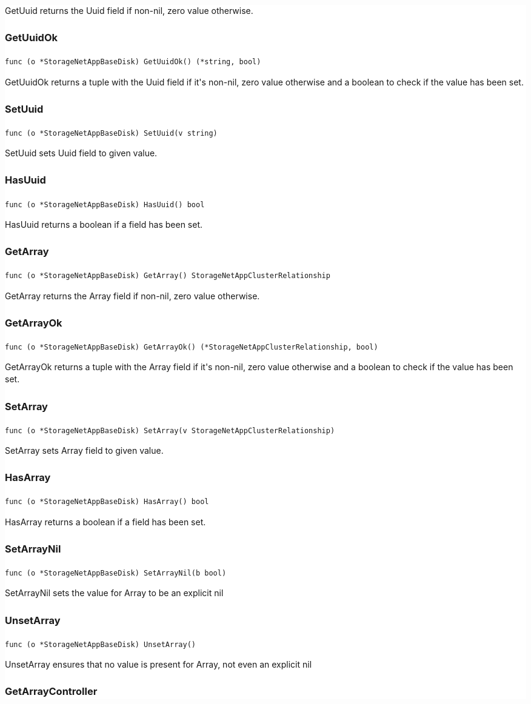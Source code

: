 GetUuid returns the Uuid field if non-nil, zero value otherwise.

### GetUuidOk

`func (o *StorageNetAppBaseDisk) GetUuidOk() (*string, bool)`

GetUuidOk returns a tuple with the Uuid field if it's non-nil, zero value otherwise
and a boolean to check if the value has been set.

### SetUuid

`func (o *StorageNetAppBaseDisk) SetUuid(v string)`

SetUuid sets Uuid field to given value.

### HasUuid

`func (o *StorageNetAppBaseDisk) HasUuid() bool`

HasUuid returns a boolean if a field has been set.

### GetArray

`func (o *StorageNetAppBaseDisk) GetArray() StorageNetAppClusterRelationship`

GetArray returns the Array field if non-nil, zero value otherwise.

### GetArrayOk

`func (o *StorageNetAppBaseDisk) GetArrayOk() (*StorageNetAppClusterRelationship, bool)`

GetArrayOk returns a tuple with the Array field if it's non-nil, zero value otherwise
and a boolean to check if the value has been set.

### SetArray

`func (o *StorageNetAppBaseDisk) SetArray(v StorageNetAppClusterRelationship)`

SetArray sets Array field to given value.

### HasArray

`func (o *StorageNetAppBaseDisk) HasArray() bool`

HasArray returns a boolean if a field has been set.

### SetArrayNil

`func (o *StorageNetAppBaseDisk) SetArrayNil(b bool)`

 SetArrayNil sets the value for Array to be an explicit nil

### UnsetArray
`func (o *StorageNetAppBaseDisk) UnsetArray()`

UnsetArray ensures that no value is present for Array, not even an explicit nil
### GetArrayController
